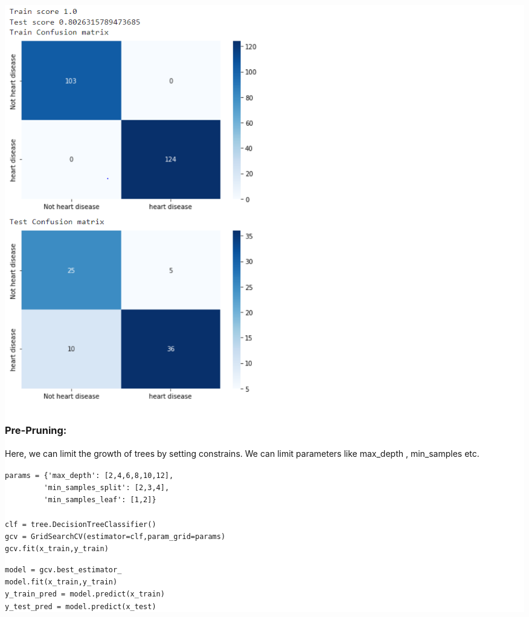 <img src="https://github.com/Pradnya1208/Pruning-Decision-Trees/blob/main/output/cm_withoutpruning.PNG?raw=true" width="50%">

### Pre-Pruning:
Here, we can limit the growth of trees by setting constrains. We can limit parameters like max_depth , min_samples etc.
```
params = {'max_depth': [2,4,6,8,10,12],
         'min_samples_split': [2,3,4],
         'min_samples_leaf': [1,2]}

clf = tree.DecisionTreeClassifier()
gcv = GridSearchCV(estimator=clf,param_grid=params)
gcv.fit(x_train,y_train)
```
```
model = gcv.best_estimator_
model.fit(x_train,y_train)
y_train_pred = model.predict(x_train)
y_test_pred = model.predict(x_test)
```

[1]: https://github.com/Pradnya1208
[2]: https://www.linkedin.com/in/pradnya-patil-b049161ba/
[3]: https://public.tableau.com/app/profile/pradnya.patil3254#!/
[4]: https://twitter.com/Pradnya1208
[1]: https://github.com/Pradnya1208
[2]: https://www.linkedin.com/in/pradnya-patil-b049161ba/
[3]: https://public.tableau.com/app/profile/pradnya.patil3254#!/
[4]: https://twitter.com/Pradnya1208
